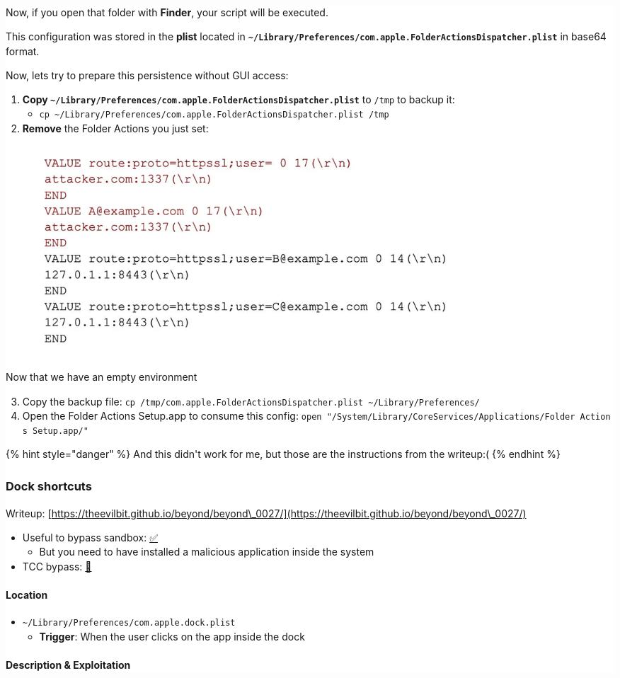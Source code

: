 Now, if you open that folder with **Finder**, your script will be executed.

This configuration was stored in the **plist** located in **`~/Library/Preferences/com.apple.FolderActionsDispatcher.plist`** in base64 format.

Now, lets try to prepare this persistence without GUI access:

1. **Copy `~/Library/Preferences/com.apple.FolderActionsDispatcher.plist`** to `/tmp` to backup it:
   * `cp ~/Library/Preferences/com.apple.FolderActionsDispatcher.plist /tmp`
2. **Remove** the Folder Actions you just set:

<figure><img src="../.gitbook/assets/image (40).png" alt=""><figcaption></figcaption></figure>

Now that we have an empty environment

3. Copy the backup file: `cp /tmp/com.apple.FolderActionsDispatcher.plist ~/Library/Preferences/`
4. Open the Folder Actions Setup.app to consume this config: `open "/System/Library/CoreServices/Applications/Folder Actions Setup.app/"`

{% hint style="danger" %}
And this didn't work for me, but those are the instructions from the writeup:(
{% endhint %}

### Dock shortcuts

Writeup: [https://theevilbit.github.io/beyond/beyond\_0027/](https://theevilbit.github.io/beyond/beyond\_0027/)

* Useful to bypass sandbox: [✅](https://emojipedia.org/check-mark-button)
  * But you need to have installed a malicious application inside the system
* TCC bypass: [🔴](https://emojipedia.org/large-red-circle)

#### Location

* `~/Library/Preferences/com.apple.dock.plist`
  * **Trigger**: When the user clicks on the app inside the dock

#### Description & Exploitation
